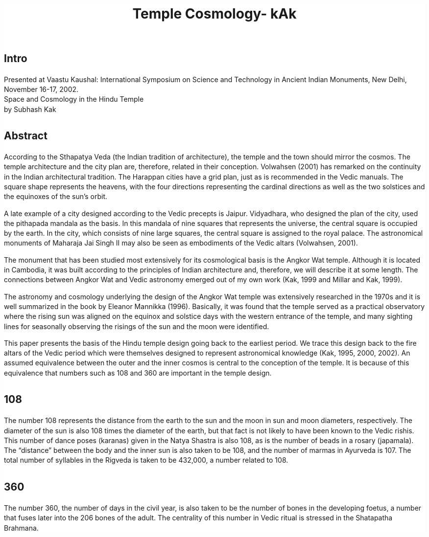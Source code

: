 ﻿---
title: Temple Cosmology- kAk
---

## Intro
Presented at Vaastu Kaushal: International Symposium on Science and Technology in Ancient Indian Monuments, New Delhi, November 16-17, 2002.   
Space and Cosmology in the Hindu Temple  
by Subhash Kak 

## Abstract
According to the Sthapatya Veda (the Indian tradition of architecture), the temple and the town should mirror the cosmos. The temple architecture and the city plan are, therefore, related in their conception. Volwahsen (2001) has remarked on the continuity in the Indian architectural tradition. The Harappan cities have a grid plan, just as is recommended in the Vedic manuals. The square shape represents the heavens, with the four directions representing the cardinal directions as well as the two solstices and the equinoxes of the sun’s orbit. 

A late example of a city designed according to the Vedic precepts is Jaipur. Vidyadhara, who designed the plan of the city, used the pithapada mandala as the basis. In this mandala of nine squares that represents the universe, the central square is occupied by the earth. In the city, which consists of nine large squares, the central square is assigned to the royal palace. The astronomical monuments of Maharaja Jai Singh II may also be seen as embodiments of the Vedic altars (Volwahsen, 2001).
 
The monument that has been studied most extensively for its cosmological basis is the Angkor Wat temple. Although it is located in Cambodia, it was built according to the principles of Indian architecture and, therefore, we will describe it at some length. The connections between Angkor Wat and Vedic astronomy emerged out of my own work (Kak, 1999 and Millar and Kak, 1999). 

The astronomy and cosmology underlying the design of the Angkor Wat temple was extensively researched in the 1970s and it is well summarized in the book by Eleanor Mannikka (1996). Basically, it was found that the temple served as a practical observatory where the rising sun was aligned on the equinox and solstice days with the western entrance of the temple, and many sighting lines for seasonally observing the risings of the sun and the moon were identified. 

This paper presents the basis of the Hindu temple design going back to the earliest period. We trace this design back to the fire altars of the Vedic period which were themselves designed to represent astronomical knowledge (Kak, 1995, 2000, 2002). An assumed equivalence between the outer and the inner cosmos is central to the conception of the temple. It is because of this equivalence that numbers such as 108 and 360 are important in the temple design. 

## 108
The number 108 represents the distance from the earth to the sun and the moon in sun and moon diameters, respectively. The diameter of the sun is also 108 times the diameter of the earth, but that fact is not likely to have been known to the Vedic rishis. This number of dance poses (karanas) given in the Natya Shastra is also 108, as is the number of beads in a rosary (japamala). The “distance” between the body and the inner sun is also taken to be 108, and the number of marmas in Ayurveda is 107. The total number of syllables in the Rigveda is taken to be 432,000, a number related to 108. 

## 360
The number 360, the number of days in the civil year, is also taken to be the number of bones in the developing foetus, a number that fuses later into the 206 bones of the adult. The centrality of this number in Vedic ritual is stressed in the Shatapatha Brahmana. 
